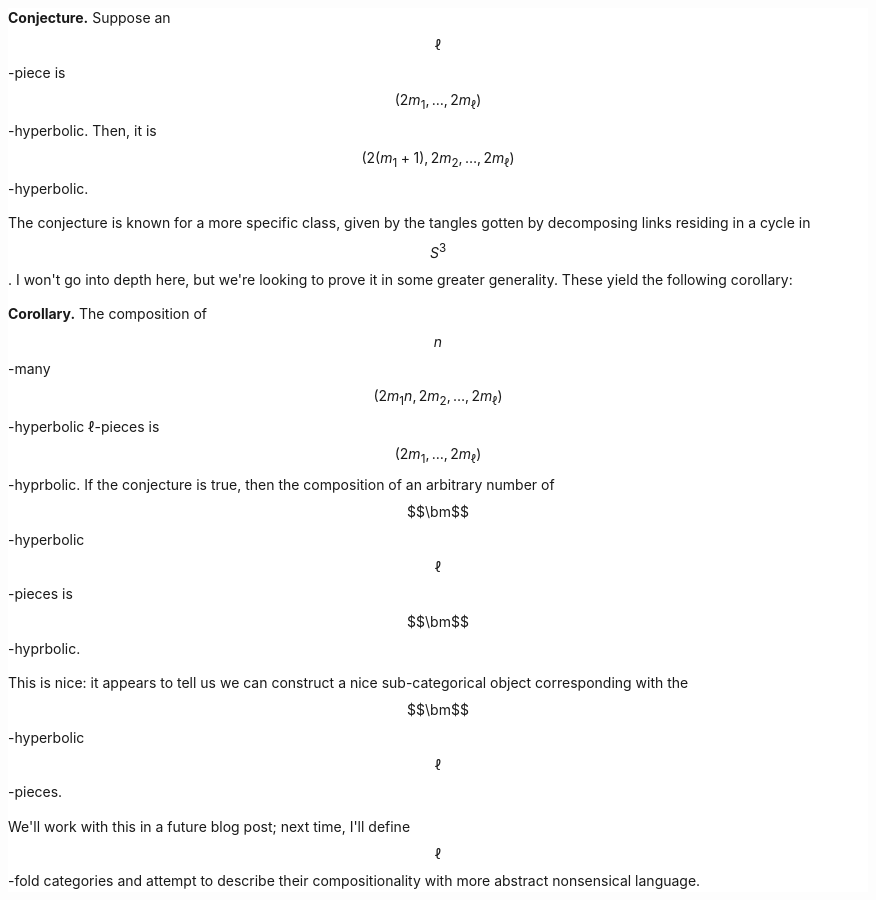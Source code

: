 **Conjecture.** Suppose an $$\ell$$-piece is $$(2m_1,\dots,2m_\ell)$$-hyperbolic.
Then, it is $$(2(m_1 + 1),2m_2,\dots,2m_\ell)$$-hyperbolic.

The conjecture is known for a more specific class, given by the tangles gotten by decomposing links residing in a cycle in $$S^3$$.
I won't go into depth here, but we're looking to prove it in some greater generality.
These yield the following corollary:

**Corollary.** The composition of $$n$$-many $$(2m_1n,2m_2,\dots,2m_\ell)$$-hyperbolic $\ell$-pieces is $$(2m_1,\dots,2m_\ell)$$-hyprbolic. 
If the conjecture is true, then the composition of an arbitrary number of $$\bm$$-hyperbolic $$\ell$$-pieces is $$\bm$$-hyprbolic.

This is nice:
it appears to tell us we can construct a nice sub-categorical object corresponding with the $$\bm$$-hyperbolic $$\ell$$-pieces.

We'll work with this in a future blog post;
next time, I'll define $$\ell$$-fold categories and attempt to describe their compositionality with more abstract nonsensical language.
